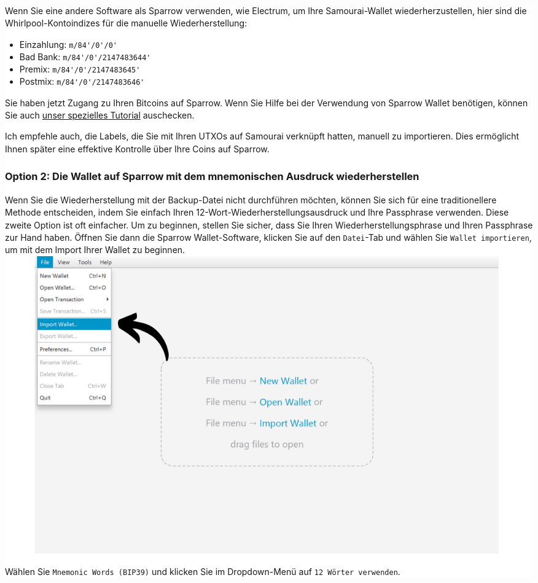 Wenn Sie eine andere Software als Sparrow verwenden, wie Electrum, um Ihre Samourai-Wallet wiederherzustellen, hier sind die Whirlpool-Kontoindizes für die manuelle Wiederherstellung:
- Einzahlung: `m/84'/0'/0'`
- Bad Bank: `m/84'/0'/2147483644'`
- Premix: `m/84'/0'/2147483645'`
- Postmix: `m/84'/0'/2147483646'`

Sie haben jetzt Zugang zu Ihren Bitcoins auf Sparrow. Wenn Sie Hilfe bei der Verwendung von Sparrow Wallet benötigen, können Sie auch [unser spezielles Tutorial](https://planb.network/tutorials/wallet/sparrow) auschecken.

Ich empfehle auch, die Labels, die Sie mit Ihren UTXOs auf Samourai verknüpft hatten, manuell zu importieren. Dies ermöglicht Ihnen später eine effektive Kontrolle über Ihre Coins auf Sparrow.

### Option 2: Die Wallet auf Sparrow mit dem mnemonischen Ausdruck wiederherstellen

Wenn Sie die Wiederherstellung mit der Backup-Datei nicht durchführen möchten, können Sie sich für eine traditionellere Methode entscheiden, indem Sie einfach Ihren 12-Wort-Wiederherstellungsausdruck und Ihre Passphrase verwenden. Diese zweite Option ist oft einfacher.
Um zu beginnen, stellen Sie sicher, dass Sie Ihren Wiederherstellungsphrase und Ihren Passphrase zur Hand haben. Öffnen Sie dann die Sparrow Wallet-Software, klicken Sie auf den `Datei`-Tab und wählen Sie `Wallet importieren`, um mit dem Import Ihrer Wallet zu beginnen.
![samourai](assets/16.webp)

Wählen Sie `Mnemonic Words (BIP39)` und klicken Sie im Dropdown-Menü auf `12 Wörter verwenden`.
